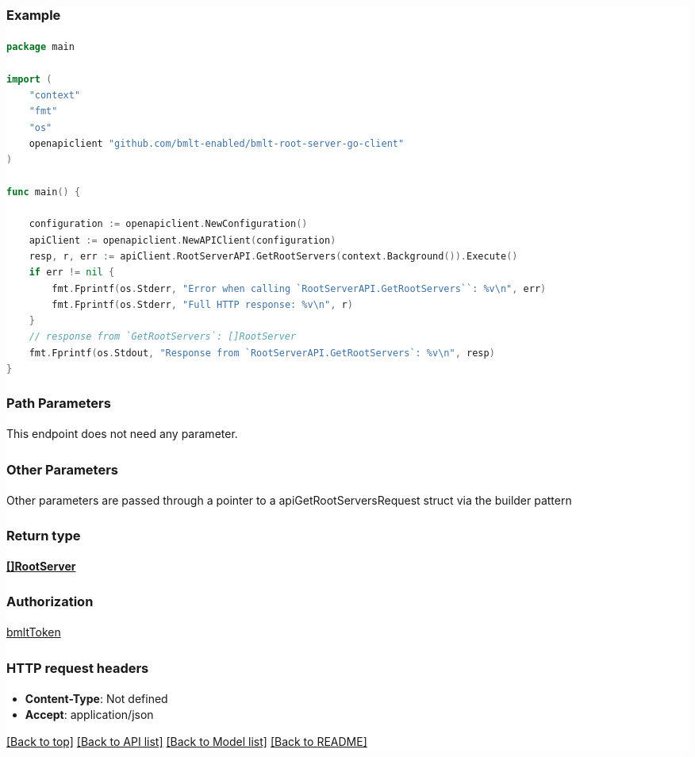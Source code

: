 

### Example

```go
package main

import (
    "context"
    "fmt"
    "os"
    openapiclient "github.com/bmlt-enabled/bmlt-root-server-go-client"
)

func main() {

    configuration := openapiclient.NewConfiguration()
    apiClient := openapiclient.NewAPIClient(configuration)
    resp, r, err := apiClient.RootServerAPI.GetRootServers(context.Background()).Execute()
    if err != nil {
        fmt.Fprintf(os.Stderr, "Error when calling `RootServerAPI.GetRootServers``: %v\n", err)
        fmt.Fprintf(os.Stderr, "Full HTTP response: %v\n", r)
    }
    // response from `GetRootServers`: []RootServer
    fmt.Fprintf(os.Stdout, "Response from `RootServerAPI.GetRootServers`: %v\n", resp)
}
```

### Path Parameters

This endpoint does not need any parameter.

### Other Parameters

Other parameters are passed through a pointer to a apiGetRootServersRequest struct via the builder pattern


### Return type

[**[]RootServer**](RootServer.md)

### Authorization

[bmltToken](../README.md#bmltToken)

### HTTP request headers

- **Content-Type**: Not defined
- **Accept**: application/json

[[Back to top]](#) [[Back to API list]](../README.md#documentation-for-api-endpoints)
[[Back to Model list]](../README.md#documentation-for-models)
[[Back to README]](../README.md)
